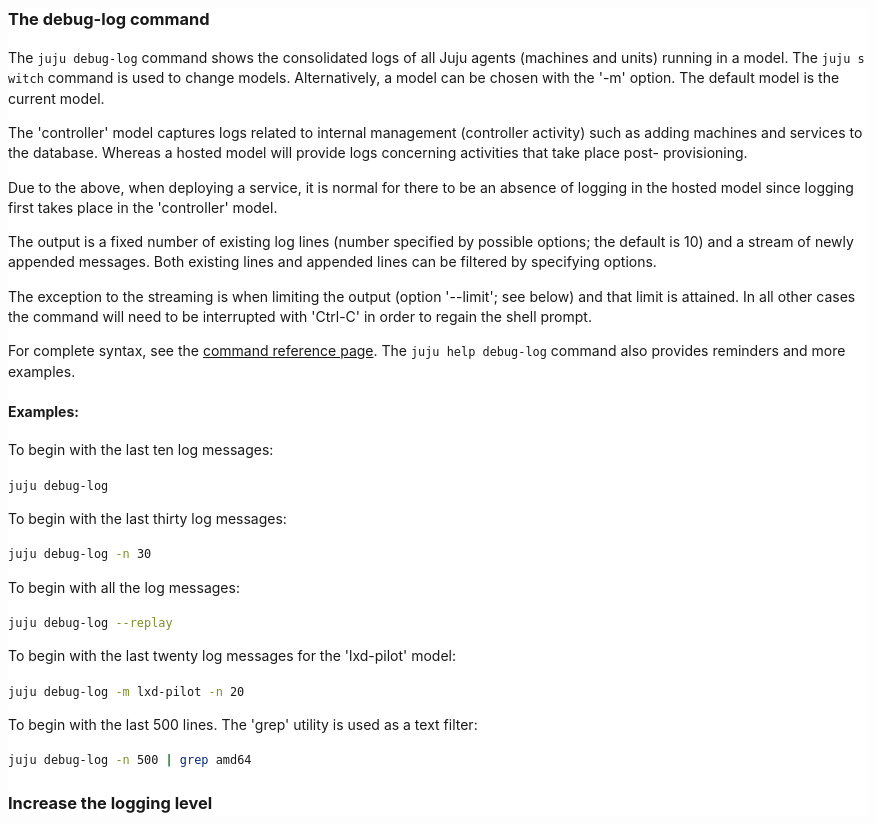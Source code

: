 
### The debug-log command

The `juju debug-log` command shows the consolidated logs of all Juju agents
(machines and units) running in a model. The `juju switch` command is used
to change models. Alternatively, a model can be chosen with the '-m' option.
The default model is the current model.

The 'controller' model captures logs related to internal management (controller
activity) such as adding machines and services to the database. Whereas a
hosted model will provide logs concerning activities that take place post-
provisioning.

Due to the above, when deploying a service, it is normal for there to be an
absence of logging in the hosted model since logging first takes place in the
'controller' model.

The output is a fixed number of existing log lines (number specified by
possible options; the default is 10) and a stream of newly appended messages.
Both existing lines and appended lines can be filtered by specifying options.

The exception to the streaming is when limiting the output (option '--limit';
see below) and that limit is attained. In all other cases the command will need
to be interrupted with 'Ctrl-C' in order to regain the shell prompt.

For complete syntax, see the [command reference page](./commands.html). The
`juju help debug-log` command also provides reminders and more examples.

#### Examples:

To begin with the last ten log messages:

```bash
juju debug-log
```

To begin with the last thirty log messages:

```bash
juju debug-log -n 30
```

To begin with all the log messages:

```bash
juju debug-log --replay
```

To begin with the last twenty log messages for the 'lxd-pilot' model:

```bash
juju debug-log -m lxd-pilot -n 20
```

To begin with the last 500 lines. The 'grep' utility is used as a text filter:

```bash
juju debug-log -n 500 | grep amd64
```

### Increase the logging level
